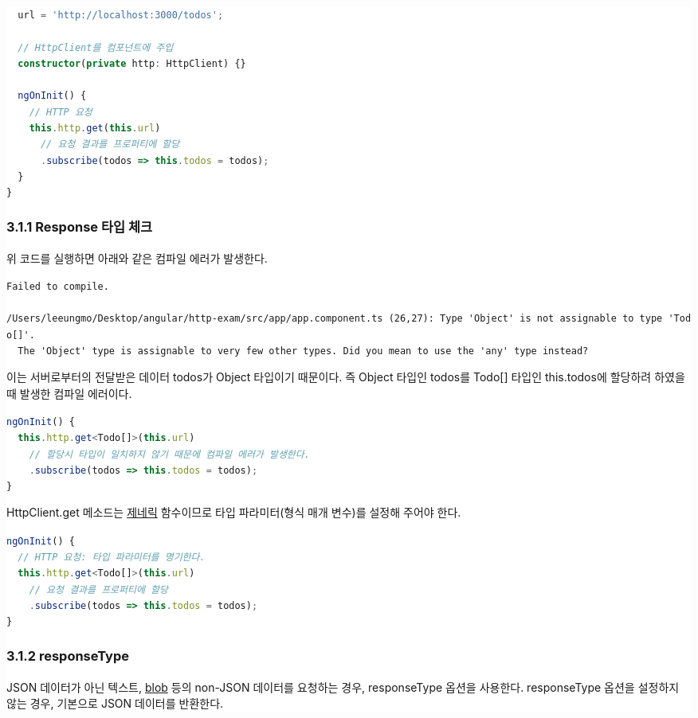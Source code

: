 ```typescript
  url = 'http://localhost:3000/todos';

  // HttpClient를 컴포넌트에 주입
  constructor(private http: HttpClient) {}

  ngOnInit() {
    // HTTP 요청
    this.http.get(this.url)
      // 요청 결과를 프로퍼티에 할당
      .subscribe(todos => this.todos = todos);
  }
}
```

### 3.1.1 Response 타입 체크

위 코드를 실행하면 아래와 같은 컴파일 에러가 발생한다.

```
Failed to compile.

/Users/leeungmo/Desktop/angular/http-exam/src/app/app.component.ts (26,27): Type 'Object' is not assignable to type 'Todo[]'.
  The 'Object' type is assignable to very few other types. Did you mean to use the 'any' type instead?
```

이는 서버로부터의 전달받은 데이터 todos가 Object 타입이기 때문이다. 즉 Object 타입인 todos를 Todo[] 타입인 this.todos에 할당하려 하였을 때 발생한 컴파일 에러이다.

```typescript
ngOnInit() {
  this.http.get<Todo[]>(this.url)
    // 할당시 타입이 일치하지 않기 때문에 컴파일 에러가 발생한다.
    .subscribe(todos => this.todos = todos);
}
```

HttpClient.get 메소드는 [제네릭](./typescript-generic) 함수이므로 타입 파라미터(형식 매개 변수)를 설정해 주어야 한다.

```typescript
ngOnInit() {
  // HTTP 요청: 타입 파라미터를 명기한다.
  this.http.get<Todo[]>(this.url)
    // 요청 결과를 프로퍼티에 할당
    .subscribe(todos => this.todos = todos);
}
```

### 3.1.2 responseType

JSON 데이터가 아닌 텍스트, [blob](https://ko.wikipedia.org/wiki/%EB%B0%94%EC%9D%B4%EB%84%88%EB%A6%AC_%EB%9D%BC%EC%A7%80_%EC%98%A4%EB%B8%8C%EC%A0%9D%ED%8A%B8) 등의 non-JSON 데이터를 요청하는 경우, responseType 옵션을 사용한다. responseType 옵션을 설정하지 않는 경우, 기본으로 JSON 데이터를 반환한다.
